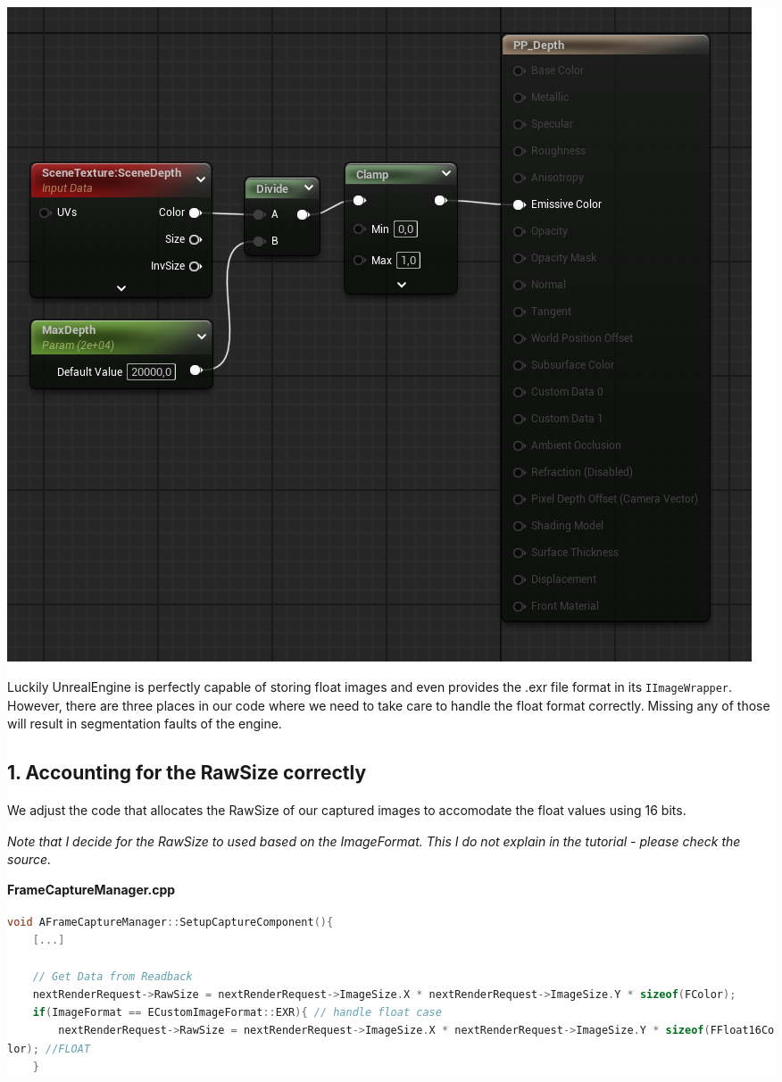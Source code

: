 ![](https://github.com/TimmHess/UnrealImageCapture/blob/master/gfx/pp_depth.png)

Luckily UnrealEngine is perfectly capable of storing float images and even provides the .exr file format in its `IImageWrapper`. However, there are three places in our code where we need to take care to handle the float format correctly. Missing any of those will result in segmentation faults of the engine.

## 1. Accounting for the RawSize correctly
We adjust the code that allocates the RawSize of our captured images to accomodate the float values using 16 bits. 

*Note that I decide for the RawSize to used based on the ImageFormat. This I do not explain in the tutorial - please check the source.*

**FrameCaptureManager.cpp**
``` cpp
void AFrameCaptureManager::SetupCaptureComponent(){
    [...] 

    // Get Data from Readback
    nextRenderRequest->RawSize = nextRenderRequest->ImageSize.X * nextRenderRequest->ImageSize.Y * sizeof(FColor);
    if(ImageFormat == ECustomImageFormat::EXR){ // handle float case
        nextRenderRequest->RawSize = nextRenderRequest->ImageSize.X * nextRenderRequest->ImageSize.Y * sizeof(FFloat16Color); //FLOAT
    }

```